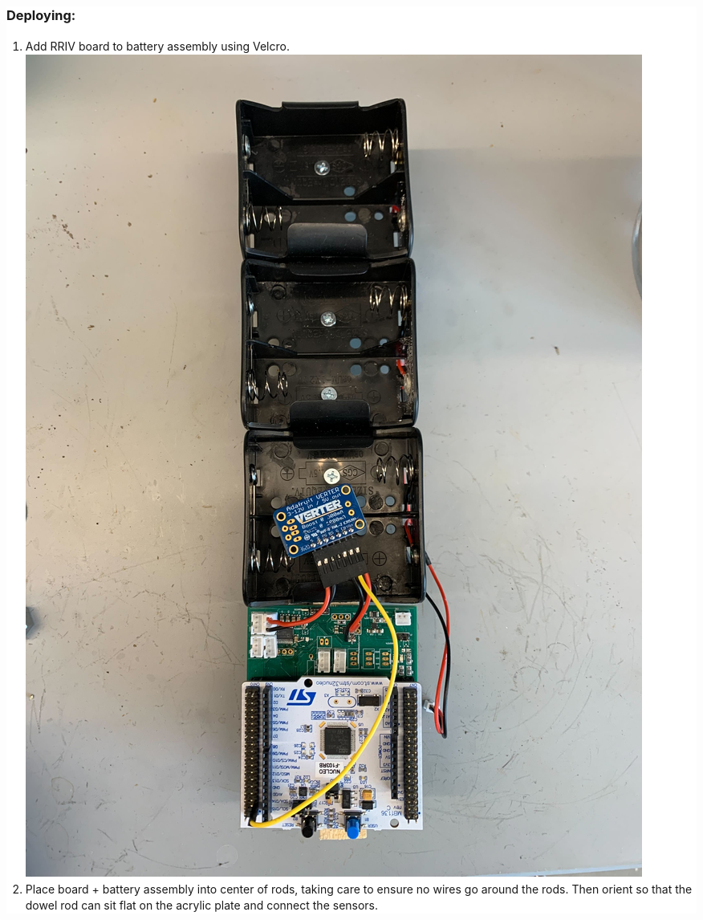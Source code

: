 ### Deploying:
1. Add RRIV board to battery assembly using Velcro.
![board velcroed to battery assembly](graphics/boardVelcroedToBatteryAssembly.jpg "board velcroed to battery assembly")
2. Place board + battery assembly into center of rods, taking care to ensure no wires go around the rods. Then orient so that the dowel rod can sit flat on the acrylic plate and connect the sensors.